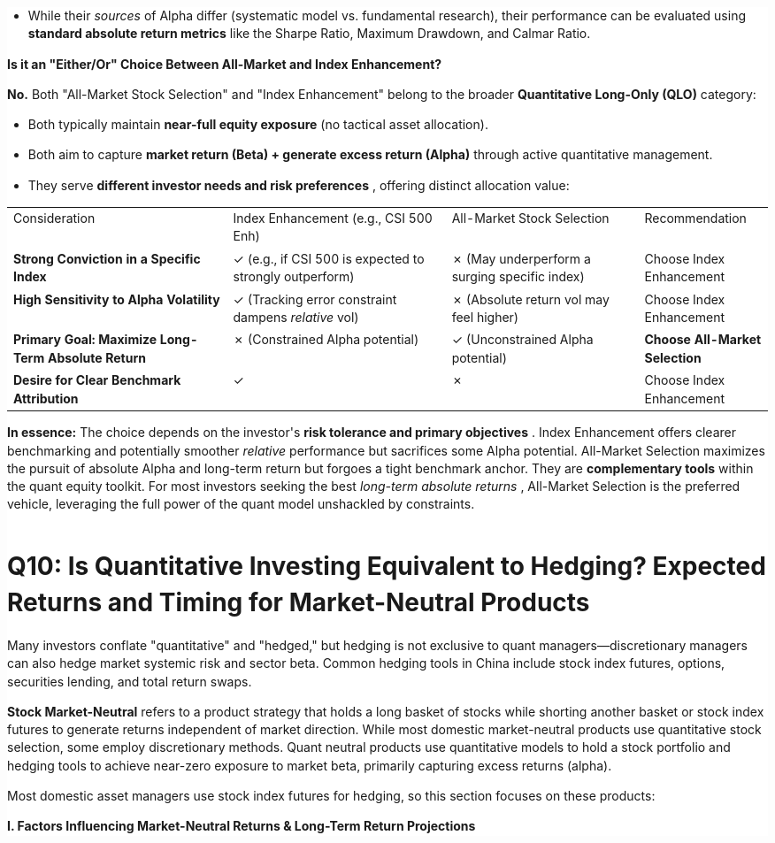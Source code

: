 - While their _sources_ of Alpha differ (systematic model vs. fundamental research), their performance can be evaluated using **standard absolute return metrics** like the Sharpe Ratio, Maximum Drawdown, and Calmar Ratio.
    

**Is it an "Either/Or" Choice Between All-Market and Index Enhancement?**

**No.** Both "All-Market Stock Selection" and "Index Enhancement" belong to the broader **Quantitative Long-Only (QLO)** category:

- Both typically maintain **near-full equity exposure** (no tactical asset allocation).
    
- Both aim to capture **market return (Beta) + generate excess return (Alpha)** through active quantitative management.
    
- They serve **different investor needs and risk preferences** , offering distinct allocation value:
    

|   |   |   |   |
|---|---|---|---|
|Consideration|Index Enhancement (e.g., CSI 500 Enh)|All-Market Stock Selection|Recommendation|
|**Strong Conviction in a Specific Index**|✓ (e.g., if CSI 500 is expected to strongly outperform)|✗ (May underperform a surging specific index)|Choose Index Enhancement|
|**High Sensitivity to Alpha Volatility**|✓ (Tracking error constraint dampens _relative_ vol)|✗ (Absolute return vol may feel higher)|Choose Index Enhancement|
|**Primary Goal: Maximize Long-Term Absolute Return**|✗ (Constrained Alpha potential)|✓ (Unconstrained Alpha potential)|**Choose All-Market Selection**|
|**Desire for Clear Benchmark Attribution**|✓|✗|Choose Index Enhancement|

**In essence:** The choice depends on the investor's **risk tolerance and primary objectives** . Index Enhancement offers clearer benchmarking and potentially smoother _relative_ performance but sacrifices some Alpha potential. All-Market Selection maximizes the pursuit of absolute Alpha and long-term return but forgoes a tight benchmark anchor. They are **complementary tools** within the quant equity toolkit. For most investors seeking the best _long-term absolute returns_ , All-Market Selection is the preferred vehicle, leveraging the full power of the quant model unshackled by constraints.

  

# Q10: Is Quantitative Investing Equivalent to Hedging? Expected Returns and Timing for Market-Neutral Products

Many investors conflate "quantitative" and "hedged," but hedging is not exclusive to quant managers—discretionary managers can also hedge market systemic risk and sector beta. Common hedging tools in China include stock index futures, options, securities lending, and total return swaps.

**Stock Market-Neutral** refers to a product strategy that holds a long basket of stocks while shorting another basket or stock index futures to generate returns independent of market direction. While most domestic market-neutral products use quantitative stock selection, some employ discretionary methods. Quant neutral products use quantitative models to hold a stock portfolio and hedging tools to achieve near-zero exposure to market beta, primarily capturing excess returns (alpha).

Most domestic asset managers use stock index futures for hedging, so this section focuses on these products:

**I. Factors Influencing Market-Neutral Returns & Long-Term Return Projections**
